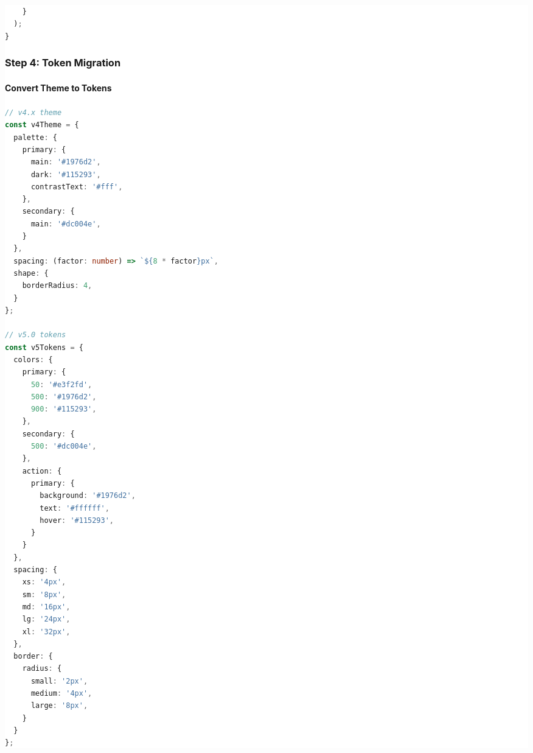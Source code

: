 ```typescript
    }
  );
}
```

### Step 4: Token Migration

#### Convert Theme to Tokens
```typescript
// v4.x theme
const v4Theme = {
  palette: {
    primary: {
      main: '#1976d2',
      dark: '#115293',
      contrastText: '#fff',
    },
    secondary: {
      main: '#dc004e',
    }
  },
  spacing: (factor: number) => `${8 * factor}px`,
  shape: {
    borderRadius: 4,
  }
};

// v5.0 tokens
const v5Tokens = {
  colors: {
    primary: {
      50: '#e3f2fd',
      500: '#1976d2',
      900: '#115293',
    },
    secondary: {
      500: '#dc004e',
    },
    action: {
      primary: {
        background: '#1976d2',
        text: '#ffffff',
        hover: '#115293',
      }
    }
  },
  spacing: {
    xs: '4px',
    sm: '8px',
    md: '16px',
    lg: '24px',
    xl: '32px',
  },
  border: {
    radius: {
      small: '2px',
      medium: '4px',
      large: '8px',
    }
  }
};
```
